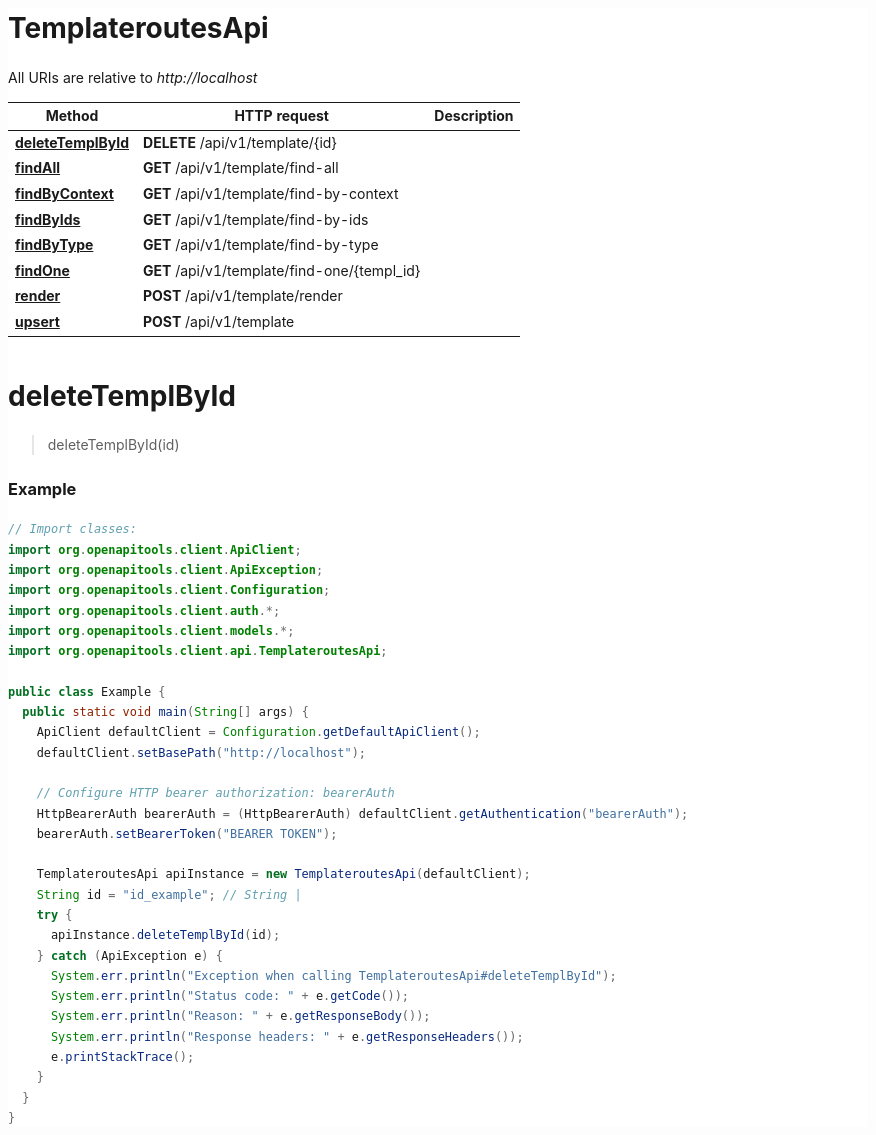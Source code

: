 # TemplateroutesApi

All URIs are relative to *http://localhost*

| Method | HTTP request | Description |
|------------- | ------------- | -------------|
| [**deleteTemplById**](TemplateroutesApi.md#deleteTemplById) | **DELETE** /api/v1/template/{id} |  |
| [**findAll**](TemplateroutesApi.md#findAll) | **GET** /api/v1/template/find-all |  |
| [**findByContext**](TemplateroutesApi.md#findByContext) | **GET** /api/v1/template/find-by-context |  |
| [**findByIds**](TemplateroutesApi.md#findByIds) | **GET** /api/v1/template/find-by-ids |  |
| [**findByType**](TemplateroutesApi.md#findByType) | **GET** /api/v1/template/find-by-type |  |
| [**findOne**](TemplateroutesApi.md#findOne) | **GET** /api/v1/template/find-one/{templ_id} |  |
| [**render**](TemplateroutesApi.md#render) | **POST** /api/v1/template/render |  |
| [**upsert**](TemplateroutesApi.md#upsert) | **POST** /api/v1/template |  |


<a id="deleteTemplById"></a>
# **deleteTemplById**
> deleteTemplById(id)



### Example
```java
// Import classes:
import org.openapitools.client.ApiClient;
import org.openapitools.client.ApiException;
import org.openapitools.client.Configuration;
import org.openapitools.client.auth.*;
import org.openapitools.client.models.*;
import org.openapitools.client.api.TemplateroutesApi;

public class Example {
  public static void main(String[] args) {
    ApiClient defaultClient = Configuration.getDefaultApiClient();
    defaultClient.setBasePath("http://localhost");
    
    // Configure HTTP bearer authorization: bearerAuth
    HttpBearerAuth bearerAuth = (HttpBearerAuth) defaultClient.getAuthentication("bearerAuth");
    bearerAuth.setBearerToken("BEARER TOKEN");

    TemplateroutesApi apiInstance = new TemplateroutesApi(defaultClient);
    String id = "id_example"; // String | 
    try {
      apiInstance.deleteTemplById(id);
    } catch (ApiException e) {
      System.err.println("Exception when calling TemplateroutesApi#deleteTemplById");
      System.err.println("Status code: " + e.getCode());
      System.err.println("Reason: " + e.getResponseBody());
      System.err.println("Response headers: " + e.getResponseHeaders());
      e.printStackTrace();
    }
  }
}
```
